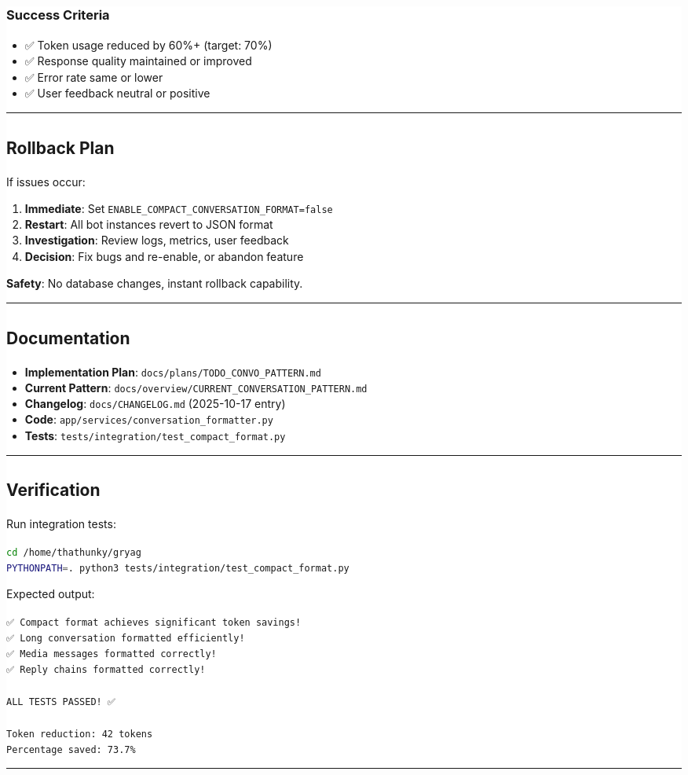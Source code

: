 ### Success Criteria
- ✅ Token usage reduced by 60%+ (target: 70%)
- ✅ Response quality maintained or improved
- ✅ Error rate same or lower
- ✅ User feedback neutral or positive

---

## Rollback Plan

If issues occur:

1. **Immediate**: Set `ENABLE_COMPACT_CONVERSATION_FORMAT=false`
2. **Restart**: All bot instances revert to JSON format
3. **Investigation**: Review logs, metrics, user feedback
4. **Decision**: Fix bugs and re-enable, or abandon feature

**Safety**: No database changes, instant rollback capability.

---

## Documentation

- **Implementation Plan**: `docs/plans/TODO_CONVO_PATTERN.md`
- **Current Pattern**: `docs/overview/CURRENT_CONVERSATION_PATTERN.md`
- **Changelog**: `docs/CHANGELOG.md` (2025-10-17 entry)
- **Code**: `app/services/conversation_formatter.py`
- **Tests**: `tests/integration/test_compact_format.py`

---

## Verification

Run integration tests:
```bash
cd /home/thathunky/gryag
PYTHONPATH=. python3 tests/integration/test_compact_format.py
```

Expected output:
```
✅ Compact format achieves significant token savings!
✅ Long conversation formatted efficiently!
✅ Media messages formatted correctly!
✅ Reply chains formatted correctly!

ALL TESTS PASSED! ✅

Token reduction: 42 tokens
Percentage saved: 73.7%
```

---
